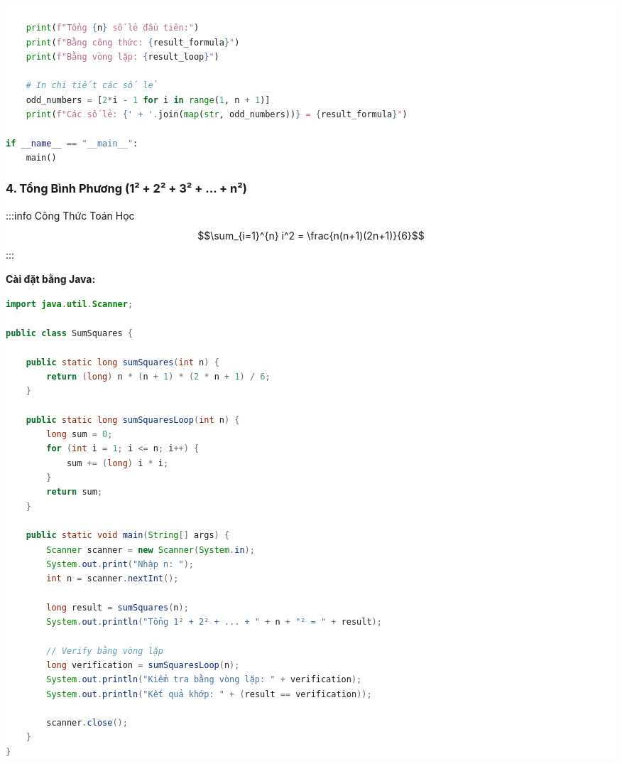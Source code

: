 ```python
    
    print(f"Tổng {n} số lẻ đầu tiên:")
    print(f"Bằng công thức: {result_formula}")
    print(f"Bằng vòng lặp: {result_loop}")
    
    # In chi tiết các số lẻ
    odd_numbers = [2*i - 1 for i in range(1, n + 1)]
    print(f"Các số lẻ: {' + '.join(map(str, odd_numbers))} = {result_formula}")

if __name__ == "__main__":
    main()
```

### 4. Tổng Bình Phương (1² + 2² + 3² + ... + n²)

:::info Công Thức Toán Học
$$\sum_{i=1}^{n} i^2 = \frac{n(n+1)(2n+1)}{6}$$
:::

**Cài đặt bằng Java:**
```java
import java.util.Scanner;

public class SumSquares {
    
    public static long sumSquares(int n) {
        return (long) n * (n + 1) * (2 * n + 1) / 6;
    }
    
    public static long sumSquaresLoop(int n) {
        long sum = 0;
        for (int i = 1; i <= n; i++) {
            sum += (long) i * i;
        }
        return sum;
    }
    
    public static void main(String[] args) {
        Scanner scanner = new Scanner(System.in);
        System.out.print("Nhập n: ");
        int n = scanner.nextInt();
        
        long result = sumSquares(n);
        System.out.println("Tổng 1² + 2² + ... + " + n + "² = " + result);
        
        // Verify bằng vòng lặp
        long verification = sumSquaresLoop(n);
        System.out.println("Kiểm tra bằng vòng lặp: " + verification);
        System.out.println("Kết quả khớp: " + (result == verification));
        
        scanner.close();
    }
}
```
